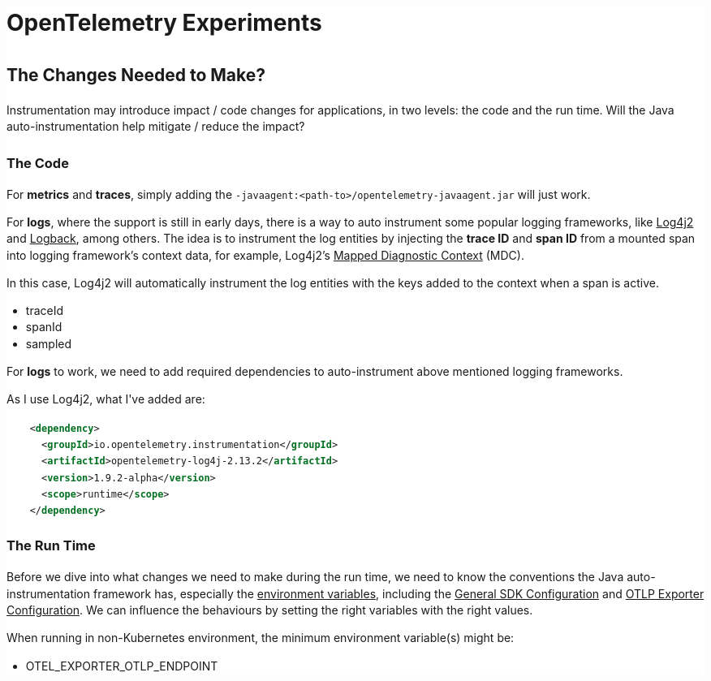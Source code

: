 # OpenTelemetry Experiments

## The Changes Needed to Make?

Instrumentation may introduce impact / code changes for applications, in two levels: the code and the run time. Will the Java auto-instrumentation help mitigate / reduce the impact?

### The Code

For **metrics** and **traces**, simply adding the `-javaagent:<path-to>/opentelemetry-javaagent.jar` will just work.

For **logs**, where the support is still in early days, there is a way to auto instrument some popular logging frameworks, like [Log4j2](https://github.com/open-telemetry/opentelemetry-java-instrumentation/blob/86961d496ade8a1876e9548af9c391a0645ce649/instrumentation/log4j/log4j-2.13.2/library/README.md) and [Logback](https://github.com/open-telemetry/opentelemetry-java-instrumentation/tree/86961d496ade8a1876e9548af9c391a0645ce649/instrumentation/logback/logback-1.0.0/library), among others. The idea is to instrument the log entities by injecting the **trace ID** and **span ID** from a mounted span into logging framework’s context data, for example, Log4j2’s [Mapped Diagnostic Context](https://logging.apache.org/log4j/2.x/manual/thread-context.html) (MDC).

In this case, Log4j2 will automatically instrument the log entities with the keys added to the context when a span is active.
* traceId
* spanId
* sampled

For **logs** to work, we need to add required dependencies to auto-instrument above mentioned logging frameworks. 

As I use Log4j2, what I've added are:

```xml
    <dependency>
      <groupId>io.opentelemetry.instrumentation</groupId>
      <artifactId>opentelemetry-log4j-2.13.2</artifactId>
      <version>1.9.2-alpha</version>
      <scope>runtime</scope>
    </dependency>
```

### The Run Time

Before we dive into what changes we need to make during the run time, we need to know the conventions the Java auto-instrumentation framework has, especially the [environment variables](https://opentelemetry.io/docs/reference/specification/sdk-environment-variables/), including the [General SDK Configuration](https://opentelemetry.io/docs/concepts/sdk-configuration/general-sdk-configuration/) and [OTLP Exporter Configuration](https://opentelemetry.io/docs/concepts/sdk-configuration/otlp-exporter-configuration/). We can influence the behaviours by setting the right variables with the right values.

When running in non-Kubernetes environment, the minimum environment variable(s) might be:
* OTEL_EXPORTER_OTLP_ENDPOINT

